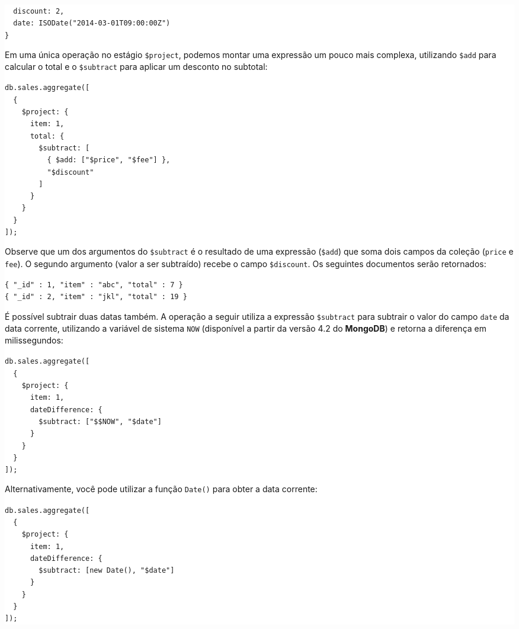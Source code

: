 ```language-javascript
  discount: 2,
  date: ISODate("2014-03-01T09:00:00Z")
}
```

Em uma única operação no estágio `$project`, podemos montar uma expressão um pouco mais complexa, utilizando `$add` para calcular o total e o `$subtract` para aplicar um desconto no subtotal:

```language-javascript
db.sales.aggregate([
  {
    $project: {
      item: 1,
      total: {
        $subtract: [
          { $add: ["$price", "$fee"] },
          "$discount"
        ]
      }
    }
  }
]);
```

Observe que um dos argumentos do `$subtract` é o resultado de uma expressão (`$add`) que soma dois campos da coleção (`price` e `fee`). O segundo argumento (valor a ser subtraído) recebe o campo `$discount`. Os seguintes documentos serão retornados:

```language-javascript
{ "_id" : 1, "item" : "abc", "total" : 7 }
{ "_id" : 2, "item" : "jkl", "total" : 19 }
```

É possível subtrair duas datas também. A operação a seguir utiliza a expressão `$subtract` para subtrair o valor do campo `date` da data corrente, utilizando a variável de sistema `NOW` (disponível a partir da versão 4.2 do **MongoDB**) e retorna a diferença em milissegundos:

```language-javascript
db.sales.aggregate([
  {
    $project: {
      item: 1,
      dateDifference: {
        $subtract: ["$$NOW", "$date"]
      }
    }
  }
]);
```

Alternativamente, você pode utilizar a função `Date()` para obter a data corrente:

```language-javascript
db.sales.aggregate([
  {
    $project: {
      item: 1,
      dateDifference: {
        $subtract: [new Date(), "$date"]
      }
    }
  }
]);
```
